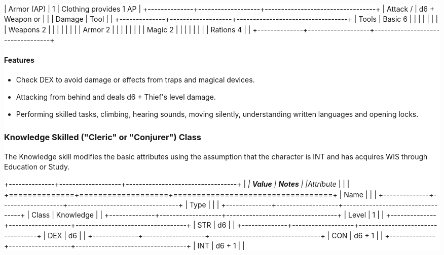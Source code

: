 | Armor (AP)   | 1                 | Clothing provides 1 AP           |
+--------------+-------------------+----------------------------------+
| Attack /     | d6 + Weapon or    |                                  |
| Damage       | Tool              |                                  |
+--------------+-------------------+----------------------------------+
| Tools        | Basic 6           |                                  |
|              |                   |                                  |
|              | Weapons 2         |                                  |
|              |                   |                                  |
|              | Armor 2           |                                  |
|              |                   |                                  |
|              | Magic 2           |                                  |
|              |                   |                                  |
|              | Rations 4         |                                  |
+--------------+-------------------+----------------------------------+

#### Features

- Check DEX to avoid damage or effects from traps and magical devices.

- Attacking from behind and deals d6 + Thief\'s level damage.

- Performing skilled tasks, climbing, hearing sounds, moving silently,
    understanding written languages and opening locks.

### Knowledge Skilled ("Cleric" or "Conjurer") Class

The Knowledge skill modifies the basic attributes using the assumption
that the character is INT and has acquires WIS through Education or
Study.

+--------------+-------------------+----------------------------------+
| *| **Value**         | **Notes**                        |
|*Attribute** |                   |                                  |
+==============+===================+==================================+
| Name         |                   |                                  |
+--------------+-------------------+----------------------------------+
| Type         |                   |                                  |
+--------------+-------------------+----------------------------------+
| Class        | Knowledge         |                                  |
+--------------+-------------------+----------------------------------+
| Level        | 1                 |                                  |
+--------------+-------------------+----------------------------------+
| STR          | d6                |                                  |
+--------------+-------------------+----------------------------------+
| DEX          | d6                |                                  |
+--------------+-------------------+----------------------------------+
| CON          | d6 + 1            |                                  |
+--------------+-------------------+----------------------------------+
| INT          | d6 + 1            |                                  |